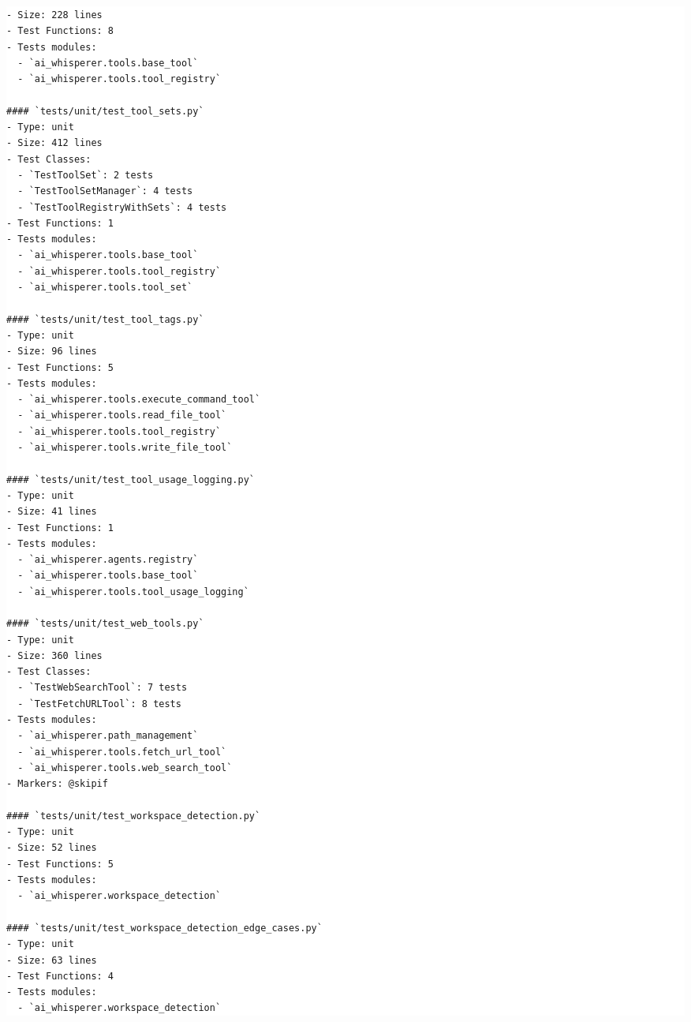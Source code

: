 ```mermaid
- Size: 228 lines
- Test Functions: 8
- Tests modules:
  - `ai_whisperer.tools.base_tool`
  - `ai_whisperer.tools.tool_registry`

#### `tests/unit/test_tool_sets.py`
- Type: unit
- Size: 412 lines
- Test Classes:
  - `TestToolSet`: 2 tests
  - `TestToolSetManager`: 4 tests
  - `TestToolRegistryWithSets`: 4 tests
- Test Functions: 1
- Tests modules:
  - `ai_whisperer.tools.base_tool`
  - `ai_whisperer.tools.tool_registry`
  - `ai_whisperer.tools.tool_set`

#### `tests/unit/test_tool_tags.py`
- Type: unit
- Size: 96 lines
- Test Functions: 5
- Tests modules:
  - `ai_whisperer.tools.execute_command_tool`
  - `ai_whisperer.tools.read_file_tool`
  - `ai_whisperer.tools.tool_registry`
  - `ai_whisperer.tools.write_file_tool`

#### `tests/unit/test_tool_usage_logging.py`
- Type: unit
- Size: 41 lines
- Test Functions: 1
- Tests modules:
  - `ai_whisperer.agents.registry`
  - `ai_whisperer.tools.base_tool`
  - `ai_whisperer.tools.tool_usage_logging`

#### `tests/unit/test_web_tools.py`
- Type: unit
- Size: 360 lines
- Test Classes:
  - `TestWebSearchTool`: 7 tests
  - `TestFetchURLTool`: 8 tests
- Tests modules:
  - `ai_whisperer.path_management`
  - `ai_whisperer.tools.fetch_url_tool`
  - `ai_whisperer.tools.web_search_tool`
- Markers: @skipif

#### `tests/unit/test_workspace_detection.py`
- Type: unit
- Size: 52 lines
- Test Functions: 5
- Tests modules:
  - `ai_whisperer.workspace_detection`

#### `tests/unit/test_workspace_detection_edge_cases.py`
- Type: unit
- Size: 63 lines
- Test Functions: 4
- Tests modules:
  - `ai_whisperer.workspace_detection`
```